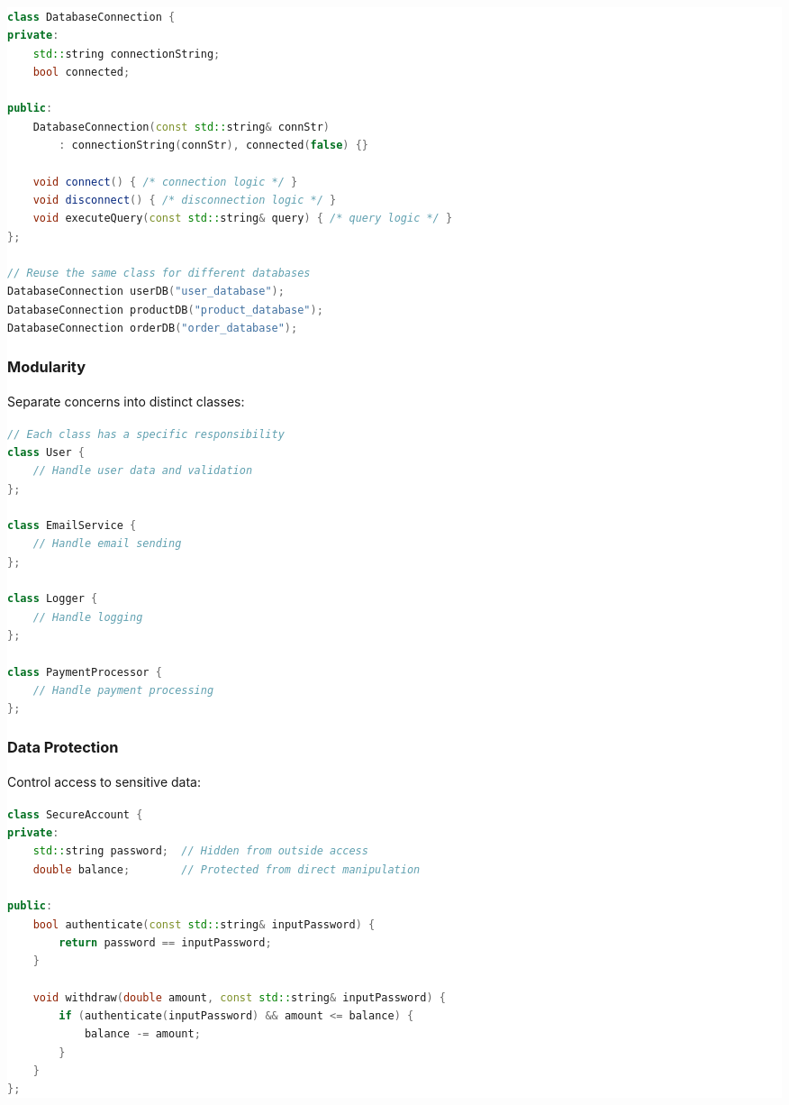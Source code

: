 ```cpp
class DatabaseConnection {
private:
    std::string connectionString;
    bool connected;
    
public:
    DatabaseConnection(const std::string& connStr) 
        : connectionString(connStr), connected(false) {}
    
    void connect() { /* connection logic */ }
    void disconnect() { /* disconnection logic */ }
    void executeQuery(const std::string& query) { /* query logic */ }
};

// Reuse the same class for different databases
DatabaseConnection userDB("user_database");
DatabaseConnection productDB("product_database");
DatabaseConnection orderDB("order_database");
```

### <i class="fa-solid fa-box"></i> **Modularity**

Separate concerns into distinct classes:

```cpp
// Each class has a specific responsibility
class User {
    // Handle user data and validation
};

class EmailService {
    // Handle email sending
};

class Logger {
    // Handle logging
};

class PaymentProcessor {
    // Handle payment processing
};
```

### <i class="fa-solid fa-shield-halved"></i> **Data Protection**

Control access to sensitive data:

```cpp
class SecureAccount {
private:
    std::string password;  // Hidden from outside access
    double balance;        // Protected from direct manipulation
    
public:
    bool authenticate(const std::string& inputPassword) {
        return password == inputPassword;
    }
    
    void withdraw(double amount, const std::string& inputPassword) {
        if (authenticate(inputPassword) && amount <= balance) {
            balance -= amount;
        }
    }
};
```